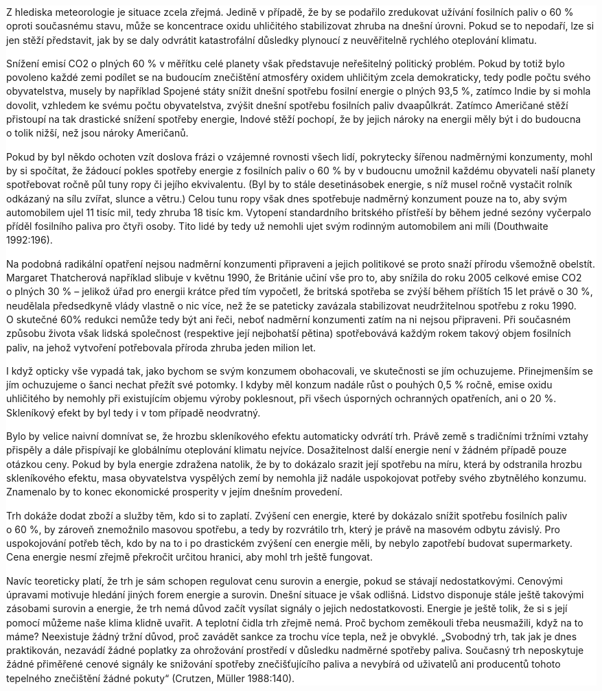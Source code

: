 Z hlediska meteorologie je situace zcela zřejmá. Jedině v případě, že by se podařilo zredukovat užívání fosilních paliv o 60 % oproti současnému stavu, může se koncentrace oxidu uhličitého stabilizovat zhruba na dnešní úrovni. Pokud se to nepodaří, lze si jen stěží představit, jak by se daly odvrátit katastrofální důsledky plynoucí z neuvěřitelně rychlého oteplování klimatu.

Snížení emisí CO2 o plných 60 % v měřítku celé planety však představuje neřešitelný politický problém. Pokud by totiž bylo povoleno každé zemi podílet se na budoucím znečištění atmosféry oxidem uhličitým zcela demokraticky, tedy podle počtu svého obyvatelstva, musely by například Spojené státy snížit dnešní spotřebu fosilní energie o plných 93,5 %, zatímco Indie by si mohla dovolit, vzhledem ke svému počtu obyvatelstva, zvýšit dnešní spotřebu fosilních paliv dvaa­půlkrát. Zatímco Američané stěží přistoupí na tak drastické snížení spotřeby energie, Indové stěží pochopí, že by jejich nároky na energii měly být i do budoucna o tolik nižší, než jsou nároky Američanů.

Pokud by byl někdo ochoten vzít doslova frázi o vzájemné rov­nosti všech lidí, pokrytecky šířenou nadměrnými konzumenty, mohl by si spočítat, že žádoucí pokles spotřeby energie z fosilních paliv o 60 % by v budoucnu umožnil každému obyvateli naší planety spotřebovat ročně půl tuny ropy či jejího ekvivalentu. (Byl by to stále desetinásobek energie, s níž musel ročně vystačit rolník odkázaný na sílu zvířat, slunce a větru.) Celou tunu ropy však dnes spotřebuje nadměrný konzument pouze na to, aby svým automobilem ujel 11 tisíc mil, tedy zhruba 18 tisíc km. Vytopení standardního britského přístřeší by během jedné sezóny vyčerpalo příděl fosilního paliva pro čtyři osoby. Tito lidé by tedy už nemohli ujet svým rodinným automobilem ani míli (Douthwaite 1992:196).

Na podobná radikální opatření nejsou nadměrní konzumenti připraveni a jejich politikové se proto snaží přírodu všemožně obelstít. Margaret Thatcherová například slibuje v květnu 1990, že Británie učiní vše pro to, aby snížila do roku 2005 celkové emise CO2 o plných 30 % – jelikož úřad pro energii krátce před tím vypočetl, že britská spotřeba se zvýší během příštích 15 let právě o 30 %, neudělala předsedkyně vlády vlastně o nic více, než že se pateticky zavázala stabilizovat neudržitelnou spotřebu z roku 1990. O skutečné 60% redukci nemůže tedy být ani řeči, neboť nadměrní konzumenti zatím na ni nejsou připraveni. Při současném způsobu života však lidská společnost (respektive její nejbohatší pětina) spotřebovává každým rokem takový objem fosilních paliv, na jehož vytvoření potřebovala příroda zhruba jeden milion let.

I když opticky vše vypadá tak, jako bychom se svým konzumem obohacovali, ve skutečnosti se jím ochuzujeme. Přinejmenším se jím ochuzujeme o šanci nechat přežít své potomky. I kdyby měl konzum nadále růst o pouhých 0,5 % ročně, emise oxidu uhličitého by nemohly při existujícím objemu výroby poklesnout, při všech úsporných ochranných opatřeních, ani o 20 %. Skleníkový efekt by byl tedy i v tom případě neodvratný.

Bylo by velice naivní domnívat se, že hrozbu skleníkového efektu automaticky odvrátí trh. Právě země s tradičními tržními vztahy přispěly a dále přispívají ke globálnímu oteplování klimatu nejvíce. Dosažitelnost další energie není v žádném případě pouze otázkou ceny. Pokud by byla energie zdražena natolik, že by to dokázalo srazit její spotřebu na míru, která by odstranila hrozbu skleníkového efektu, masa obyvatelstva vyspělých zemí by nemohla již nadále uspokojovat potřeby svého zbytnělého konzumu. Znamenalo by to konec ekonomické prosperity v jejím dnešním provedení.

Trh dokáže dodat zboží a služby těm, kdo si to zaplatí. Zvýšení cen energie, které by dokázalo snížit spotřebu fosilních paliv o 60 %, by zároveň znemožnilo masovou spotřebu, a tedy by rozvrátilo trh, který je právě na masovém odbytu závislý. Pro uspokojování potřeb těch, kdo by na to i po drastickém zvýšení cen energie měli, by nebylo zapotřebí budovat supermarkety. Cena energie nesmí zřejmě překročit určitou hranici, aby mohl trh ještě fungovat.

Navíc teoreticky platí, že trh je sám schopen regulovat cenu surovin a energie, pokud se stávají nedostatkovými. Cenovými úpravami motivuje hledání jiných forem energie a surovin. Dnešní situace je však odlišná. Lidstvo disponuje stále ještě takovými zásobami surovin a energie, že trh nemá důvod začít vysílat signály o jejich nedostatkovosti. Energie je ještě tolik, že si s její pomocí můžeme naše klima klidně uvařit. A teplotní čidla trh zřejmě nemá. Proč bychom zeměkouli třeba neusmažili, když na to máme? Neexistuje žádný tržní důvod, proč zavádět sankce za trochu více tepla, než je obvyklé. „Svobodný trh, tak jak je dnes praktikován, nezavádí žádné poplatky za ohrožování prostředí v důsledku nadměrné spotřeby paliva. Současný trh neposkytuje žádné přiměřené cenové signály ke snižování spotřeby znečišťujícího paliva a nevybírá od uživatelů ani producentů tohoto tepelného znečištění žádné pokuty“ (Crutzen, Müller 1988:140).
